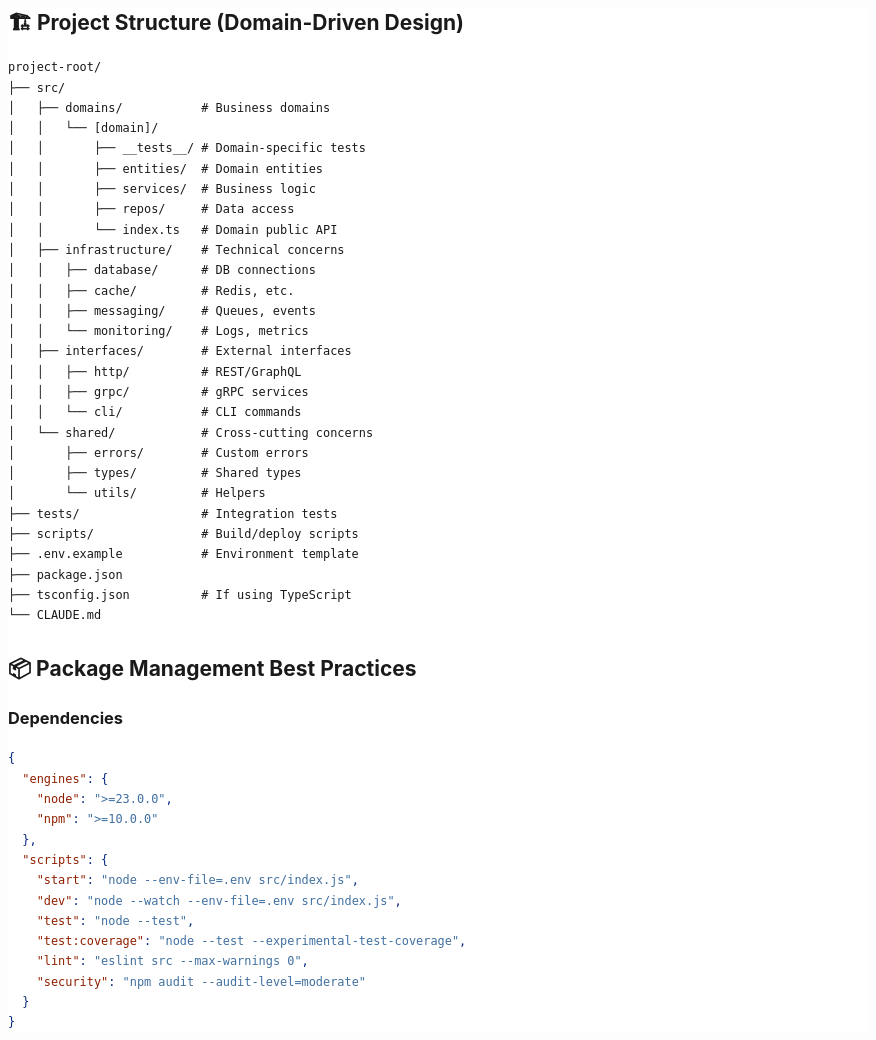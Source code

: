 ## 🏗️ Project Structure (Domain-Driven Design)

```
project-root/
├── src/
│   ├── domains/           # Business domains
│   │   └── [domain]/
│   │       ├── __tests__/ # Domain-specific tests
│   │       ├── entities/  # Domain entities
│   │       ├── services/  # Business logic
│   │       ├── repos/     # Data access
│   │       └── index.ts   # Domain public API
│   ├── infrastructure/    # Technical concerns
│   │   ├── database/      # DB connections
│   │   ├── cache/         # Redis, etc.
│   │   ├── messaging/     # Queues, events
│   │   └── monitoring/    # Logs, metrics
│   ├── interfaces/        # External interfaces
│   │   ├── http/          # REST/GraphQL
│   │   ├── grpc/          # gRPC services
│   │   └── cli/           # CLI commands
│   └── shared/            # Cross-cutting concerns
│       ├── errors/        # Custom errors
│       ├── types/         # Shared types
│       └── utils/         # Helpers
├── tests/                 # Integration tests
├── scripts/               # Build/deploy scripts
├── .env.example           # Environment template
├── package.json
├── tsconfig.json          # If using TypeScript
└── CLAUDE.md
```

## 📦 Package Management Best Practices

### Dependencies

```json
{
  "engines": {
    "node": ">=23.0.0",
    "npm": ">=10.0.0"
  },
  "scripts": {
    "start": "node --env-file=.env src/index.js",
    "dev": "node --watch --env-file=.env src/index.js",
    "test": "node --test",
    "test:coverage": "node --test --experimental-test-coverage",
    "lint": "eslint src --max-warnings 0",
    "security": "npm audit --audit-level=moderate"
  }
}
```

